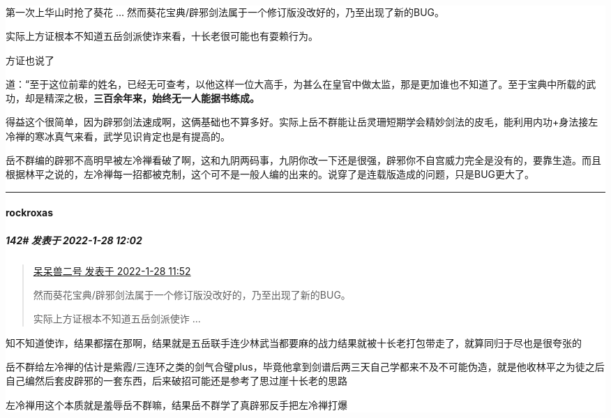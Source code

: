 第一次上华山时抢了葵花 ...</blockquote>
然而葵花宝典/辟邪剑法属于一个修订版没改好的，乃至出现了新的BUG。

实际上方证根本不知道五岳剑派使诈来看，十长老很可能也有耍赖行为。

方证也说了

道：“至于这位前辈的姓名，已经无可查考，以他这样一位大高手，为甚么在皇官中做太监，那是更加谁也不知道了。至于宝典中所载的武功，却是精深之极，<strong>三百余年来，始终无一人能据书练成。</strong>

得益这个很简单，因为辟邪剑法速成啊，这俩基础也不算多好。实际上岳不群能让岳灵珊短期学会精妙剑法的皮毛，能利用内功+身法接左冷禅的寒冰真气来看，武学见识肯定也是有提高的。

岳不群编的辟邪不高明早被左冷禅看破了啊，这和九阴两码事，九阴你改一下还是很强，辟邪你不自宫威力完全是没有的，要靠生造。而且根据林平之说的，左冷禅每一招都被克制，这个可不是一般人编的出来的。说穿了是连载版造成的问题，只是BUG更大了。

*****

####  rockroxas  
##### 142#       发表于 2022-1-28 12:02

<blockquote><a href="httphttps://bbs.saraba1st.com/2b/forum.php?mod=redirect&amp;goto=findpost&amp;pid=54457055&amp;ptid=2048611" target="_blank">呆呆兽二号 发表于 2022-1-28 11:52</a>

然而葵花宝典/辟邪剑法属于一个修订版没改好的，乃至出现了新的BUG。

实际上方证根本不知道五岳剑派使诈 ...</blockquote>
知不知道使诈，结果都摆在那啊，结果就是五岳联手连少林武当都要麻的战力结果就被十长老打包带走了，就算同归于尽也是很夸张的

岳不群给左冷禅的估计是紫霞/三连环之类的剑气合璧plus，毕竟他拿到剑谱后两三天自己学都来不及不可能伪造，就是他收林平之为徒之后自己编然后套皮辟邪的一套东西，后来破招可能还是参考了思过崖十长老的思路

左冷禅用这个本质就是羞辱岳不群嘛，结果岳不群学了真辟邪反手把左冷禅打爆

